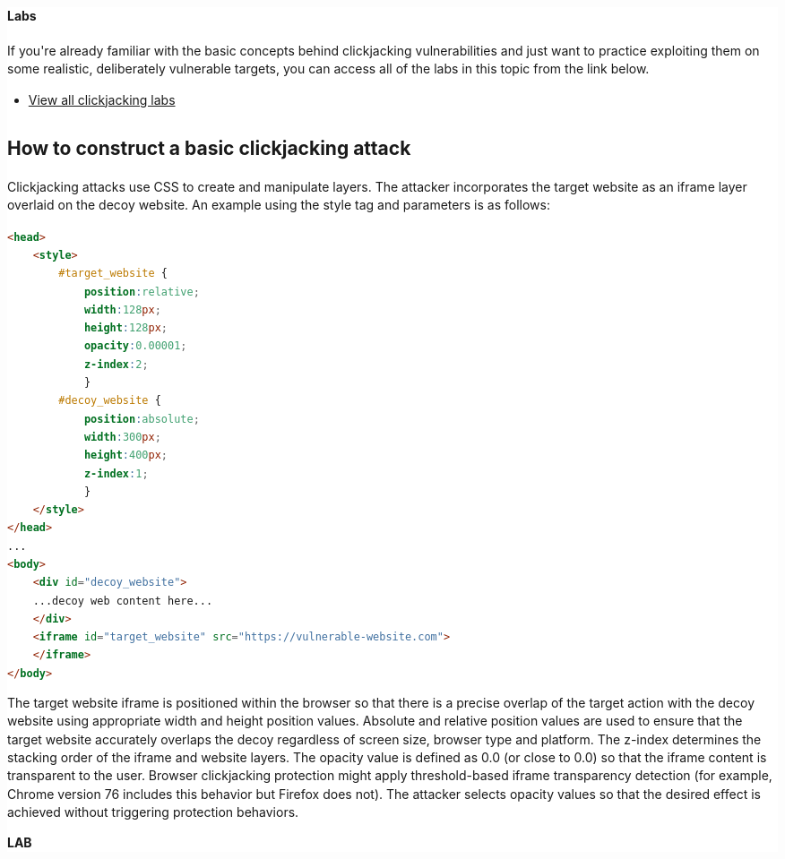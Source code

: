 #### Labs

If you're already familiar with the basic concepts behind clickjacking vulnerabilities and just want to practice exploiting them on some realistic, deliberately vulnerable targets, you can access all of the labs in this topic from the link below.

- [View all clickjacking labs](https://portswigger.net/web-security/all-labs#clickjacking)

## How to construct a basic clickjacking attack

Clickjacking attacks use CSS to create and manipulate layers. The attacker incorporates the target website as an iframe layer overlaid on the decoy website. An example using the style tag and parameters is as follows:

```html
<head>
	<style>
		#target_website {
			position:relative;
			width:128px;
			height:128px;
			opacity:0.00001;
			z-index:2;
			}
		#decoy_website {
			position:absolute;
			width:300px;
			height:400px;
			z-index:1;
			}
	</style>
</head>
...
<body>
	<div id="decoy_website">
	...decoy web content here...
	</div>
	<iframe id="target_website" src="https://vulnerable-website.com">
	</iframe>
</body>
```

The target website iframe is positioned within the browser so that there is a precise overlap of the target action with the decoy website using appropriate width and height position values. Absolute and relative position values are used to ensure that the target website accurately overlaps the decoy regardless of screen size, browser type and platform. The z-index determines the stacking order of the iframe and website layers. The opacity value is defined as 0.0 (or close to 0.0) so that the iframe content is transparent to the user. Browser clickjacking protection might apply threshold-based iframe transparency detection (for example, Chrome version 76 includes this behavior but Firefox does not). The attacker selects opacity values so that the desired effect is achieved without triggering protection behaviors.

**LAB**
